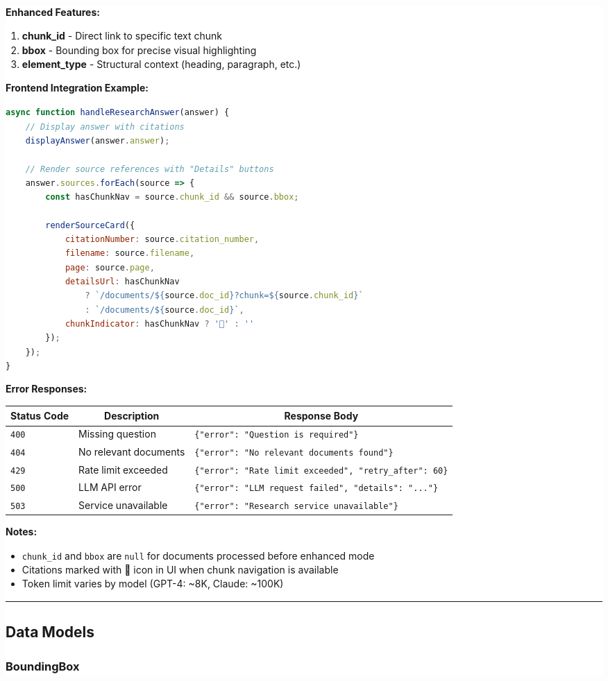 **Enhanced Features:**

1. **chunk_id** - Direct link to specific text chunk
2. **bbox** - Bounding box for precise visual highlighting
3. **element_type** - Structural context (heading, paragraph, etc.)

**Frontend Integration Example:**

```javascript
async function handleResearchAnswer(answer) {
    // Display answer with citations
    displayAnswer(answer.answer);

    // Render source references with "Details" buttons
    answer.sources.forEach(source => {
        const hasChunkNav = source.chunk_id && source.bbox;

        renderSourceCard({
            citationNumber: source.citation_number,
            filename: source.filename,
            page: source.page,
            detailsUrl: hasChunkNav
                ? `/documents/${source.doc_id}?chunk=${source.chunk_id}`
                : `/documents/${source.doc_id}`,
            chunkIndicator: hasChunkNav ? '📍' : ''
        });
    });
}
```

**Error Responses:**

| Status Code | Description | Response Body |
|-------------|-------------|---------------|
| `400` | Missing question | `{"error": "Question is required"}` |
| `404` | No relevant documents | `{"error": "No relevant documents found"}` |
| `429` | Rate limit exceeded | `{"error": "Rate limit exceeded", "retry_after": 60}` |
| `500` | LLM API error | `{"error": "LLM request failed", "details": "..."}` |
| `503` | Service unavailable | `{"error": "Research service unavailable"}` |

**Notes:**
- `chunk_id` and `bbox` are `null` for documents processed before enhanced mode
- Citations marked with 📍 icon in UI when chunk navigation is available
- Token limit varies by model (GPT-4: ~8K, Claude: ~100K)

---

## Data Models

### BoundingBox
